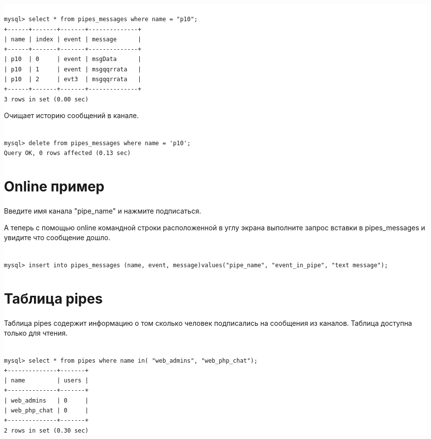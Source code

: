 ```

mysql> select * from pipes_messages where name = "p10";
+------+-------+-------+--------------+
| name | index | event | message      |
+------+-------+-------+--------------+
| p10  | 0     | event | msgData      |
| p10  | 1     | event | msgqqrrata   |
| p10  | 2     | evt3  | msgqqrrata   |
+------+-------+-------+--------------+
3 rows in set (0.00 sec)

```


Очищает историю сообщений в канале.

```

mysql> delete from pipes_messages where name = 'p10';
Query OK, 0 rows affected (0.13 sec)

```


# Online пример
Введите имя канала "pipe_name" и нажмите подписаться.
<html>
<iframe src="//comet-server.com/doc/example/7/subscriptionTest.php" width="910px"></iframe>
</html>
А теперь с помощью online командной строки расположенной в углу экрана выполните запрос вставки в pipes_messages  и увидите что сообщение дошло.

```

mysql> insert into pipes_messages (name, event, message)values("pipe_name", "event_in_pipe", "text message");

```
 
# Таблица pipes 
Таблица pipes содержит информацию о том сколько человек подписались на сообщения из каналов. Таблица доступна только для чтения.

```

mysql> select * from pipes where name in( "web_admins", "web_php_chat");
+--------------+-------+
| name         | users |
+--------------+-------+
| web_admins   | 0     |
| web_php_chat | 0     |
+--------------+-------+
2 rows in set (0.30 sec)

```
